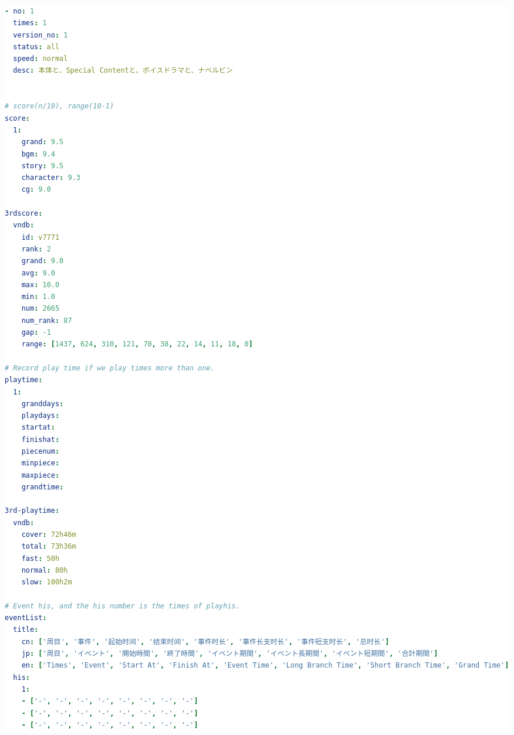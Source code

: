 ```yaml
- no: 1
  times: 1
  version_no: 1
  status: all
  speed: normal
  desc: 本体と、Special Contentと、ボイスドラマと、ナベルビン


# score(n/10), range(10-1)
score:
  1:
    grand: 9.5
    bgm: 9.4
    story: 9.5
    character: 9.3
    cg: 9.0

3rdscore:
  vndb:
    id: v7771
    rank: 2
    grand: 9.0
    avg: 9.0
    max: 10.0
    min: 1.0
    num: 2665
    num_rank: 87
    gap: -1
    range: [1437, 624, 310, 121, 70, 38, 22, 14, 11, 18, 0]

# Record play time if we play times more than one.
playtime:
  1:
    granddays:
    playdays:
    startat:
    finishat:
    piecenum:
    minpiece:
    maxpiece:
    grandtime:

3rd-playtime:
  vndb:
    cover: 72h46m
    total: 73h36m
    fast: 50h
    normal: 80h
    slow: 100h2m

# Event his, and the his number is the times of playhis.
eventList:
  title:
    cn: ['周目', '事件', '起始时间', '结束时间', '事件时长', '事件长支时长', '事件短支时长', '总时长']
    jp: ['周目', 'イベント', '開始時間', '終了時間', 'イベント期間', 'イベント長期間', 'イベント短期間', '合計期間']
    en: ['Times', 'Event', 'Start At', 'Finish At', 'Event Time', 'Long Branch Time', 'Short Branch Time', 'Grand Time']
  his:
    1:
    - ['-', '-', '-', '-', '-', '-', '-', '-']
    - ['-', '-', '-', '-', '-', '-', '-', '-']
    - ['-', '-', '-', '-', '-', '-', '-', '-']

```